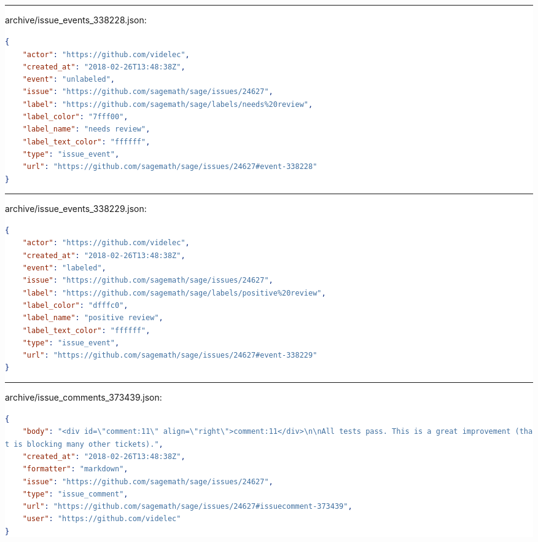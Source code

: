 


---

archive/issue_events_338228.json:
```json
{
    "actor": "https://github.com/videlec",
    "created_at": "2018-02-26T13:48:38Z",
    "event": "unlabeled",
    "issue": "https://github.com/sagemath/sage/issues/24627",
    "label": "https://github.com/sagemath/sage/labels/needs%20review",
    "label_color": "7fff00",
    "label_name": "needs review",
    "label_text_color": "ffffff",
    "type": "issue_event",
    "url": "https://github.com/sagemath/sage/issues/24627#event-338228"
}
```



---

archive/issue_events_338229.json:
```json
{
    "actor": "https://github.com/videlec",
    "created_at": "2018-02-26T13:48:38Z",
    "event": "labeled",
    "issue": "https://github.com/sagemath/sage/issues/24627",
    "label": "https://github.com/sagemath/sage/labels/positive%20review",
    "label_color": "dfffc0",
    "label_name": "positive review",
    "label_text_color": "ffffff",
    "type": "issue_event",
    "url": "https://github.com/sagemath/sage/issues/24627#event-338229"
}
```



---

archive/issue_comments_373439.json:
```json
{
    "body": "<div id=\"comment:11\" align=\"right\">comment:11</div>\n\nAll tests pass. This is a great improvement (that is blocking many other tickets).",
    "created_at": "2018-02-26T13:48:38Z",
    "formatter": "markdown",
    "issue": "https://github.com/sagemath/sage/issues/24627",
    "type": "issue_comment",
    "url": "https://github.com/sagemath/sage/issues/24627#issuecomment-373439",
    "user": "https://github.com/videlec"
}
```

